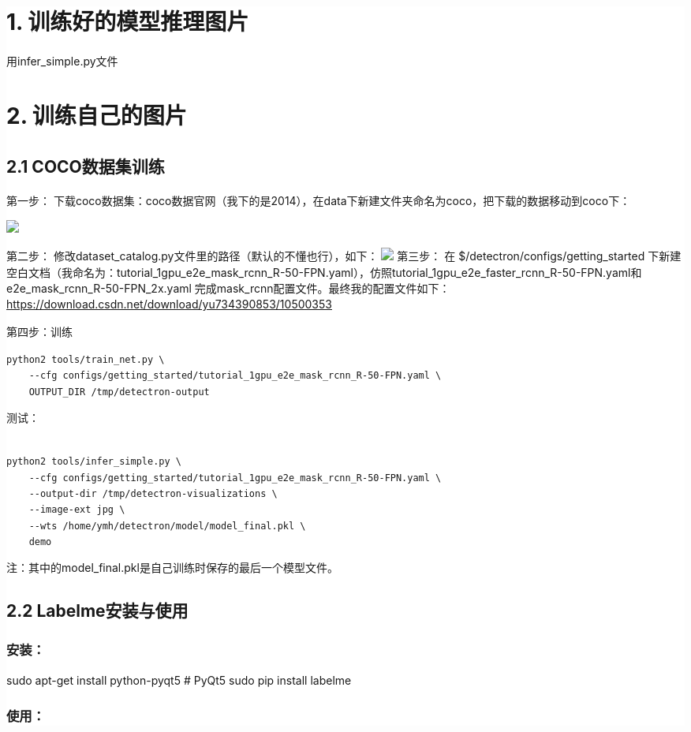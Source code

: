 # 1. 训练好的模型推理图片
用infer_simple.py文件

# 2. 训练自己的图片


## 2.1 COCO数据集训练

第一步： 
下载coco数据集：coco数据官网（我下的是2014），在data下新建文件夹命名为coco，把下载的数据移动到coco下： 

![](https://img-blog.csdn.net/20180626142246316?watermark/2/text/aHR0cHM6Ly9ibG9nLmNzZG4ubmV0L3l1NzM0MzkwODUz/font/5a6L5L2T/fontsize/400/fill/I0JBQkFCMA==/dissolve/70)

第二步： 
修改dataset_catalog.py文件里的路径（默认的不懂也行），如下： 
 ![](https://img-blog.csdn.net/20180626142608295?watermark/2/text/aHR0cHM6Ly9ibG9nLmNzZG4ubmV0L3l1NzM0MzkwODUz/font/5a6L5L2T/fontsize/400/fill/I0JBQkFCMA==/dissolve/70)
第三步： 
在 $/detectron/configs/getting_started 下新建空白文档（我命名为：tutorial_1gpu_e2e_mask_rcnn_R-50-FPN.yaml），仿照tutorial_1gpu_e2e_faster_rcnn_R-50-FPN.yaml和e2e_mask_rcnn_R-50-FPN_2x.yaml 完成mask_rcnn配置文件。最终我的配置文件如下：https://download.csdn.net/download/yu734390853/10500353 

第四步：训练
```
python2 tools/train_net.py \
    --cfg configs/getting_started/tutorial_1gpu_e2e_mask_rcnn_R-50-FPN.yaml \
    OUTPUT_DIR /tmp/detectron-output
```
测试：
```

python2 tools/infer_simple.py \
    --cfg configs/getting_started/tutorial_1gpu_e2e_mask_rcnn_R-50-FPN.yaml \
    --output-dir /tmp/detectron-visualizations \
    --image-ext jpg \
    --wts /home/ymh/detectron/model/model_final.pkl \
    demo
```


注：其中的model_final.pkl是自己训练时保存的最后一个模型文件。



## 2.2 Labelme安装与使用 

### 安装：
sudo apt-get install python-pyqt5  # PyQt5
sudo pip install labelme
### 使用：
